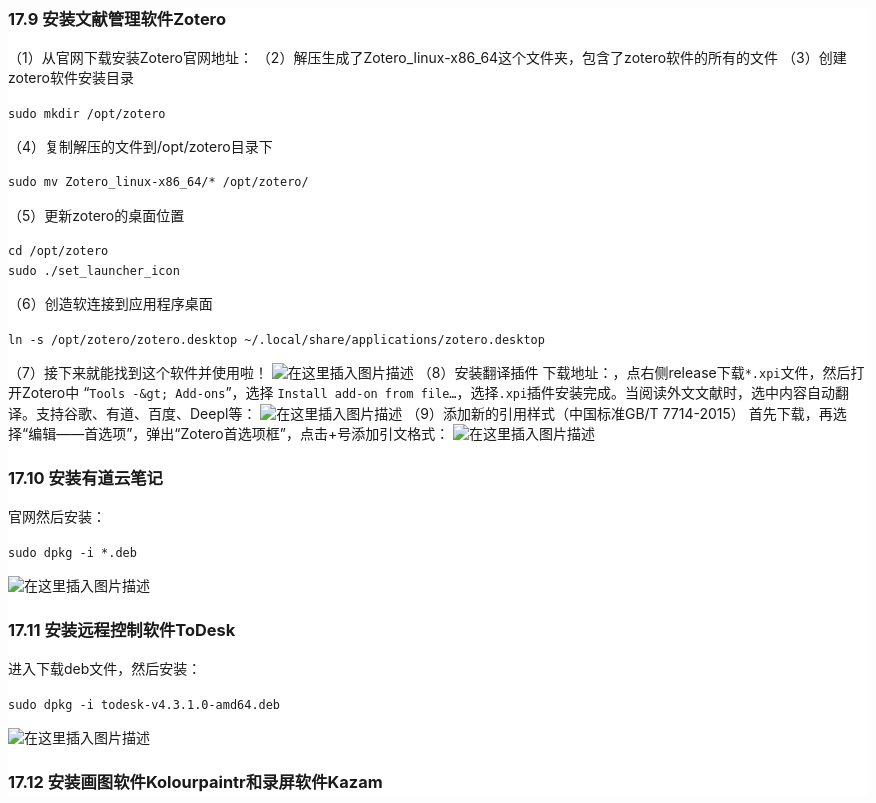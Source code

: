 ### 17.9 安装文献管理软件Zotero

（1）从官网下载安装Zotero官网地址： （2）解压生成了Zotero_linux-x86_64这个文件夹，包含了zotero软件的所有的文件 （3）创建zotero软件安装目录

```
sudo mkdir /opt/zotero

```

（4）复制解压的文件到/opt/zotero目录下

```
sudo mv Zotero_linux-x86_64/* /opt/zotero/

```

（5）更新zotero的桌面位置

```
cd /opt/zotero
sudo ./set_launcher_icon

```

（6）创造软连接到应用程序桌面

```
ln -s /opt/zotero/zotero.desktop ~/.local/share/applications/zotero.desktop

```

（7）接下来就能找到这个软件并使用啦！ <img src="https://img-blog.csdnimg.cn/27d1f9fd389442509d33961089da6530.png#pic_center" alt="在这里插入图片描述"> （8）安装翻译插件 下载地址：，点右侧release下载`*.xpi`文件，然后打开Zotero中 “`Tools -&gt; Add-ons`”，选择 `Install add-on from file…`，选择`.xpi`插件安装完成。当阅读外文文献时，选中内容自动翻译。支持谷歌、有道、百度、Deepl等： <img src="https://img-blog.csdnimg.cn/9befe7b034b54e6095cf756d0aa1a3a6.png#pic_center" alt="在这里插入图片描述"> （9）添加新的引用样式（中国标准GB/T 7714-2015） 首先下载，再选择“编辑——首选项”，弹出“Zotero首选项框”，点击+号添加引文格式： <img src="https://img-blog.csdnimg.cn/2bab77a2c41147abab9d1665ed289e56.png#pic_center" alt="在这里插入图片描述">

### 17.10 安装有道云笔记

官网然后安装：

```
sudo dpkg -i *.deb

```

<img src="https://img-blog.csdnimg.cn/0cf199fb51b34ede991ee9d70b1989c0.png#pic_center" alt="在这里插入图片描述">

### 17.11 安装远程控制软件ToDesk

进入下载deb文件，然后安装：

```
sudo dpkg -i todesk-v4.3.1.0-amd64.deb

```

<img src="https://img-blog.csdnimg.cn/349bd115e886456eadd15eeee5affa3c.png#pic_center" alt="在这里插入图片描述">

### 17.12 安装画图软件Kolourpaintr和录屏软件Kazam
